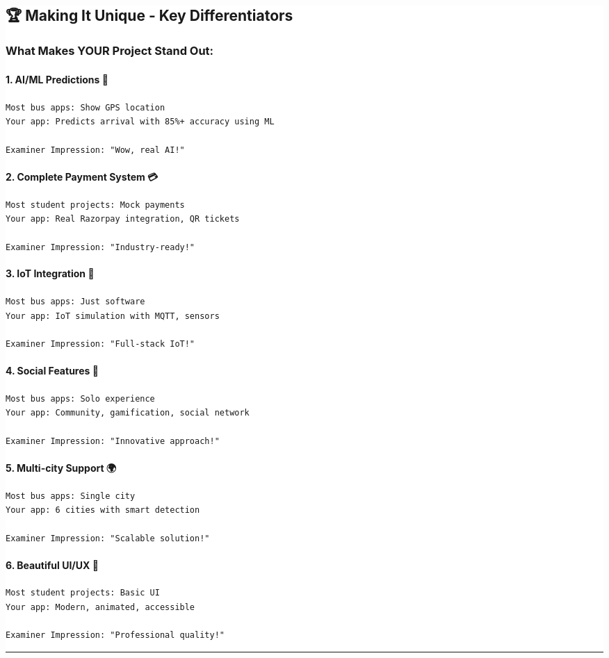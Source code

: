 
## 🏆 Making It Unique - Key Differentiators

### What Makes YOUR Project Stand Out:

#### 1. **AI/ML Predictions** 🤖
```
Most bus apps: Show GPS location
Your app: Predicts arrival with 85%+ accuracy using ML

Examiner Impression: "Wow, real AI!"
```

#### 2. **Complete Payment System** 💳
```
Most student projects: Mock payments
Your app: Real Razorpay integration, QR tickets

Examiner Impression: "Industry-ready!"
```

#### 3. **IoT Integration** 📡
```
Most bus apps: Just software
Your app: IoT simulation with MQTT, sensors

Examiner Impression: "Full-stack IoT!"
```

#### 4. **Social Features** 👥
```
Most bus apps: Solo experience
Your app: Community, gamification, social network

Examiner Impression: "Innovative approach!"
```

#### 5. **Multi-city Support** 🌍
```
Most bus apps: Single city
Your app: 6 cities with smart detection

Examiner Impression: "Scalable solution!"
```

#### 6. **Beautiful UI/UX** 🎨
```
Most student projects: Basic UI
Your app: Modern, animated, accessible

Examiner Impression: "Professional quality!"
```

---